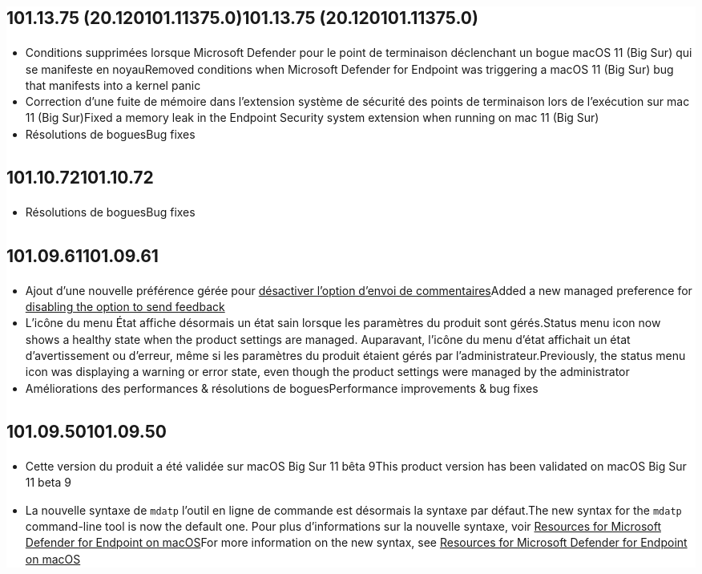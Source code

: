 ## <a name="1011375-20120101113750"></a><span data-ttu-id="64231-152">101.13.75 (20.120101.11375.0)</span><span class="sxs-lookup"><span data-stu-id="64231-152">101.13.75 (20.120101.11375.0)</span></span>

- <span data-ttu-id="64231-153">Conditions supprimées lorsque Microsoft Defender pour le point de terminaison déclenchant un bogue macOS 11 (Big Sur) qui se manifeste en noyau</span><span class="sxs-lookup"><span data-stu-id="64231-153">Removed conditions when Microsoft Defender for Endpoint was triggering a macOS 11 (Big Sur) bug that manifests into a kernel panic</span></span>
- <span data-ttu-id="64231-154">Correction d’une fuite de mémoire dans l’extension système de sécurité des points de terminaison lors de l’exécution sur mac 11 (Big Sur)</span><span class="sxs-lookup"><span data-stu-id="64231-154">Fixed a memory leak in the Endpoint Security system extension when running on mac 11 (Big Sur)</span></span>
- <span data-ttu-id="64231-155">Résolutions de bogues</span><span class="sxs-lookup"><span data-stu-id="64231-155">Bug fixes</span></span>

## <a name="1011072"></a><span data-ttu-id="64231-156">101.10.72</span><span class="sxs-lookup"><span data-stu-id="64231-156">101.10.72</span></span>

- <span data-ttu-id="64231-157">Résolutions de bogues</span><span class="sxs-lookup"><span data-stu-id="64231-157">Bug fixes</span></span>

## <a name="1010961"></a><span data-ttu-id="64231-158">101.09.61</span><span class="sxs-lookup"><span data-stu-id="64231-158">101.09.61</span></span>

- <span data-ttu-id="64231-159">Ajout d’une nouvelle préférence gérée pour [désactiver l’option d’envoi de commentaires](mac-preferences.md#show--hide-option-to-send-feedback)</span><span class="sxs-lookup"><span data-stu-id="64231-159">Added a new managed preference for [disabling the option to send feedback](mac-preferences.md#show--hide-option-to-send-feedback)</span></span>
- <span data-ttu-id="64231-160">L’icône du menu État affiche désormais un état sain lorsque les paramètres du produit sont gérés.</span><span class="sxs-lookup"><span data-stu-id="64231-160">Status menu icon now shows a healthy state when the product settings are managed.</span></span> <span data-ttu-id="64231-161">Auparavant, l’icône du menu d’état affichait un état d’avertissement ou d’erreur, même si les paramètres du produit étaient gérés par l’administrateur.</span><span class="sxs-lookup"><span data-stu-id="64231-161">Previously, the status menu icon was displaying a warning or error state, even though the product settings were managed by the administrator</span></span>
- <span data-ttu-id="64231-162">Améliorations des performances & résolutions de bogues</span><span class="sxs-lookup"><span data-stu-id="64231-162">Performance improvements & bug fixes</span></span>

## <a name="1010950"></a><span data-ttu-id="64231-163">101.09.50</span><span class="sxs-lookup"><span data-stu-id="64231-163">101.09.50</span></span>

- <span data-ttu-id="64231-164">Cette version du produit a été validée sur macOS Big Sur 11 bêta 9</span><span class="sxs-lookup"><span data-stu-id="64231-164">This product version has been validated on macOS Big Sur 11 beta 9</span></span>

- <span data-ttu-id="64231-165">La nouvelle syntaxe de `mdatp` l’outil en ligne de commande est désormais la syntaxe par défaut.</span><span class="sxs-lookup"><span data-stu-id="64231-165">The new syntax for the `mdatp` command-line tool is now the default one.</span></span> <span data-ttu-id="64231-166">Pour plus d’informations sur la nouvelle syntaxe, voir [Resources for Microsoft Defender for Endpoint on macOS](mac-resources.md#configuring-from-the-command-line)</span><span class="sxs-lookup"><span data-stu-id="64231-166">For more information on the new syntax, see [Resources for Microsoft Defender for Endpoint on macOS](mac-resources.md#configuring-from-the-command-line)</span></span>
